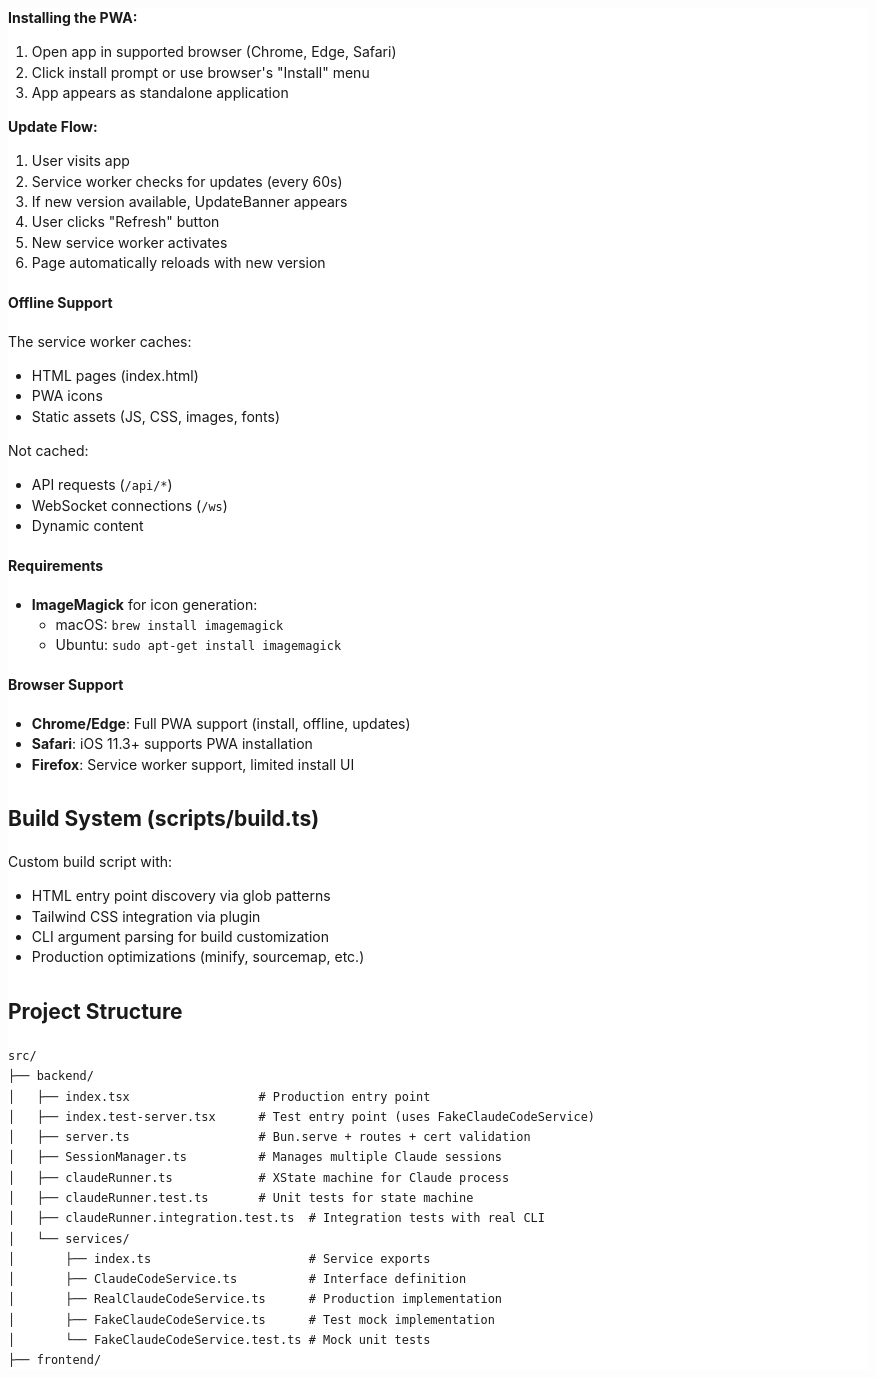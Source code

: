 **Installing the PWA:**
1. Open app in supported browser (Chrome, Edge, Safari)
2. Click install prompt or use browser's "Install" menu
3. App appears as standalone application

**Update Flow:**
1. User visits app
2. Service worker checks for updates (every 60s)
3. If new version available, UpdateBanner appears
4. User clicks "Refresh" button
5. New service worker activates
6. Page automatically reloads with new version

#### Offline Support

The service worker caches:
- HTML pages (index.html)
- PWA icons
- Static assets (JS, CSS, images, fonts)

Not cached:
- API requests (`/api/*`)
- WebSocket connections (`/ws`)
- Dynamic content

#### Requirements

- **ImageMagick** for icon generation:
  - macOS: `brew install imagemagick`
  - Ubuntu: `sudo apt-get install imagemagick`

#### Browser Support

- **Chrome/Edge**: Full PWA support (install, offline, updates)
- **Safari**: iOS 11.3+ supports PWA installation
- **Firefox**: Service worker support, limited install UI

## Build System (scripts/build.ts)

Custom build script with:

- HTML entry point discovery via glob patterns
- Tailwind CSS integration via plugin
- CLI argument parsing for build customization
- Production optimizations (minify, sourcemap, etc.)

## Project Structure

```
src/
├── backend/
│   ├── index.tsx                  # Production entry point
│   ├── index.test-server.tsx      # Test entry point (uses FakeClaudeCodeService)
│   ├── server.ts                  # Bun.serve + routes + cert validation
│   ├── SessionManager.ts          # Manages multiple Claude sessions
│   ├── claudeRunner.ts            # XState machine for Claude process
│   ├── claudeRunner.test.ts       # Unit tests for state machine
│   ├── claudeRunner.integration.test.ts  # Integration tests with real CLI
│   └── services/
│       ├── index.ts                      # Service exports
│       ├── ClaudeCodeService.ts          # Interface definition
│       ├── RealClaudeCodeService.ts      # Production implementation
│       ├── FakeClaudeCodeService.ts      # Test mock implementation
│       └── FakeClaudeCodeService.test.ts # Mock unit tests
├── frontend/
```